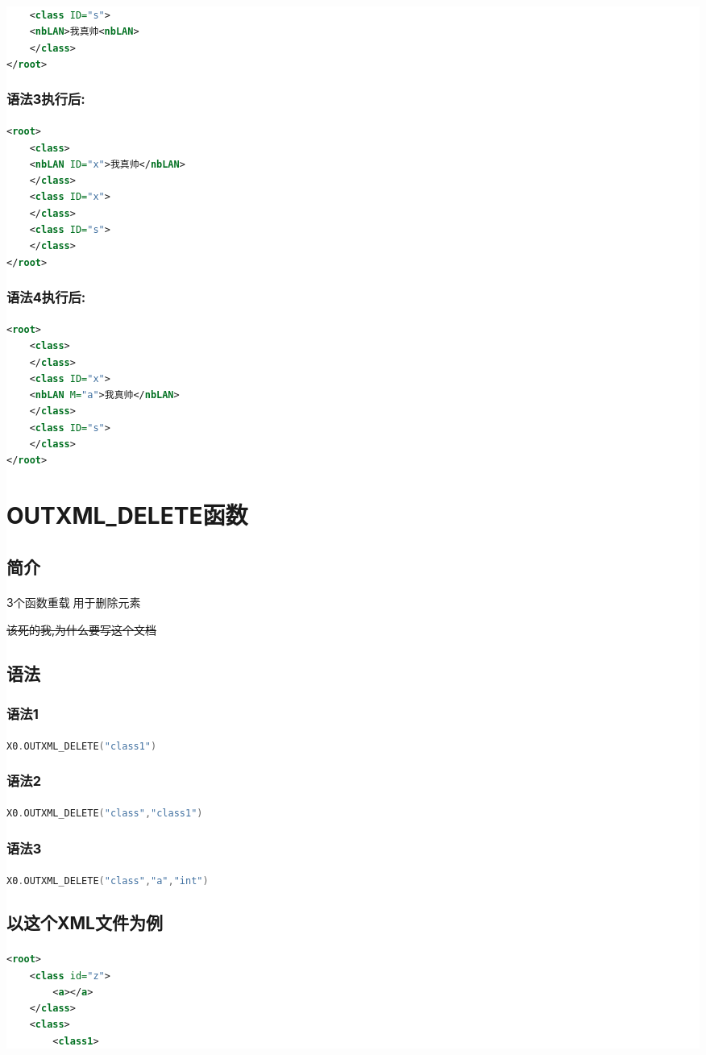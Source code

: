 ```xml
    <class ID="s">
    <nbLAN>我真帅<nbLAN>
    </class>
</root>
```
### 语法3执行后:
```xml
<root>
    <class>
    <nbLAN ID="x">我真帅</nbLAN>
    </class>
    <class ID="x">
    </class>
    <class ID="s">
    </class>
</root>
```
### 语法4执行后:
```xml
<root>
    <class>
    </class>
    <class ID="x">
    <nbLAN M="a">我真帅</nbLAN>
    </class>
    <class ID="s">
    </class>
</root>
```
# OUTXML_DELETE函数
## 简介
3个函数重载
<a>用于删除元素<p>
<s>该死的我,为什么要写这个文档</a>
<p></s>

## 语法
### 语法1
```cpp
X0.OUTXML_DELETE("class1")
```
### 语法2
```cpp
X0.OUTXML_DELETE("class","class1")
```
### 语法3
```cpp
X0.OUTXML_DELETE("class","a","int")
```
## 以这个XML文件为例
```xml
<root>
    <class id="z">
        <a></a>
    </class>
    <class>
        <class1>
```